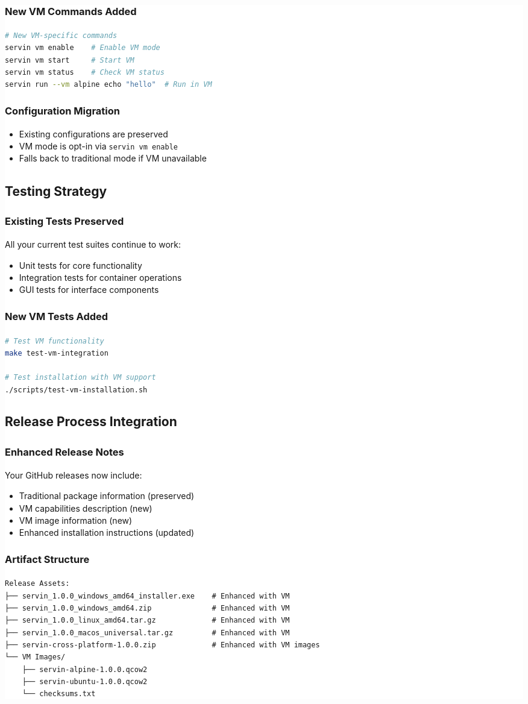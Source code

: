 ### New VM Commands Added
```bash
# New VM-specific commands
servin vm enable    # Enable VM mode
servin vm start     # Start VM
servin vm status    # Check VM status
servin run --vm alpine echo "hello"  # Run in VM
```

### Configuration Migration
- Existing configurations are preserved
- VM mode is opt-in via `servin vm enable`
- Falls back to traditional mode if VM unavailable

## Testing Strategy

### Existing Tests Preserved
All your current test suites continue to work:
- Unit tests for core functionality
- Integration tests for container operations
- GUI tests for interface components

### New VM Tests Added
```bash
# Test VM functionality
make test-vm-integration

# Test installation with VM support
./scripts/test-vm-installation.sh
```

## Release Process Integration

### Enhanced Release Notes
Your GitHub releases now include:
- Traditional package information (preserved)
- VM capabilities description (new)
- VM image information (new)
- Enhanced installation instructions (updated)

### Artifact Structure
```
Release Assets:
├── servin_1.0.0_windows_amd64_installer.exe    # Enhanced with VM
├── servin_1.0.0_windows_amd64.zip              # Enhanced with VM
├── servin_1.0.0_linux_amd64.tar.gz             # Enhanced with VM
├── servin_1.0.0_macos_universal.tar.gz         # Enhanced with VM
├── servin-cross-platform-1.0.0.zip             # Enhanced with VM images
└── VM Images/
    ├── servin-alpine-1.0.0.qcow2
    ├── servin-ubuntu-1.0.0.qcow2
    └── checksums.txt
```
